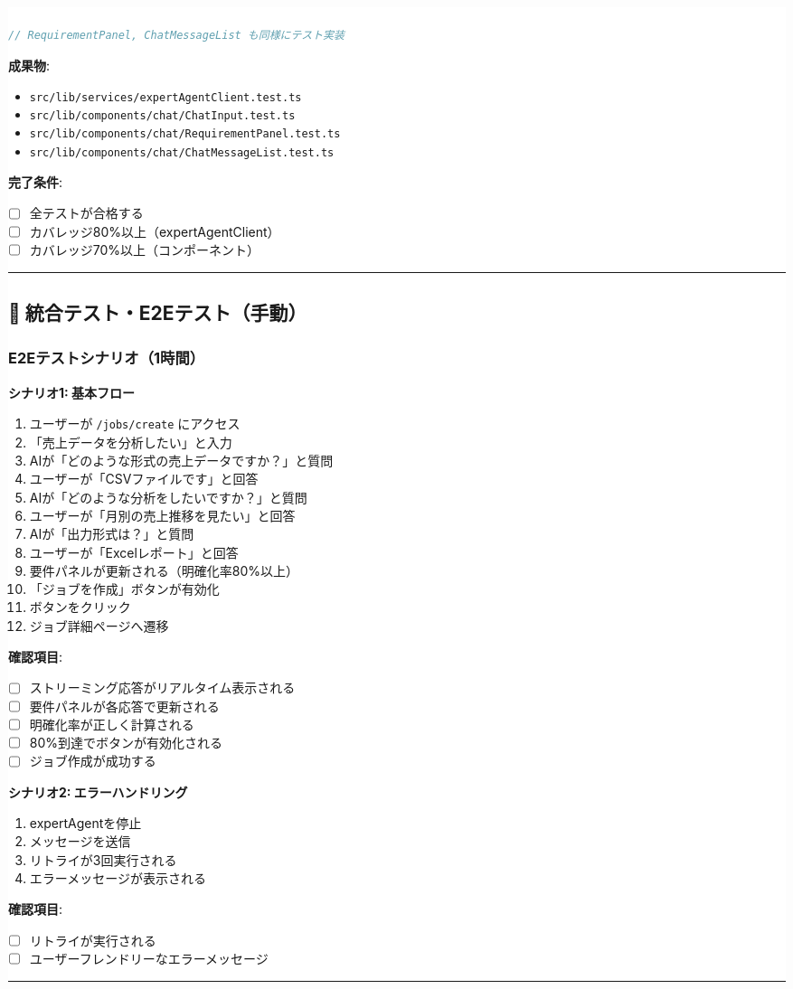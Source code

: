 ```typescript

// RequirementPanel, ChatMessageList も同様にテスト実装
```

**成果物**:
- `src/lib/services/expertAgentClient.test.ts`
- `src/lib/components/chat/ChatInput.test.ts`
- `src/lib/components/chat/RequirementPanel.test.ts`
- `src/lib/components/chat/ChatMessageList.test.ts`

**完了条件**:
- [ ] 全テストが合格する
- [ ] カバレッジ80%以上（expertAgentClient）
- [ ] カバレッジ70%以上（コンポーネント）

---

## 🧪 統合テスト・E2Eテスト（手動）

### E2Eテストシナリオ（1時間）

**シナリオ1: 基本フロー**

1. ユーザーが `/jobs/create` にアクセス
2. 「売上データを分析したい」と入力
3. AIが「どのような形式の売上データですか？」と質問
4. ユーザーが「CSVファイルです」と回答
5. AIが「どのような分析をしたいですか？」と質問
6. ユーザーが「月別の売上推移を見たい」と回答
7. AIが「出力形式は？」と質問
8. ユーザーが「Excelレポート」と回答
9. 要件パネルが更新される（明確化率80%以上）
10. 「ジョブを作成」ボタンが有効化
11. ボタンをクリック
12. ジョブ詳細ページへ遷移

**確認項目**:
- [ ] ストリーミング応答がリアルタイム表示される
- [ ] 要件パネルが各応答で更新される
- [ ] 明確化率が正しく計算される
- [ ] 80%到達でボタンが有効化される
- [ ] ジョブ作成が成功する

**シナリオ2: エラーハンドリング**

1. expertAgentを停止
2. メッセージを送信
3. リトライが3回実行される
4. エラーメッセージが表示される

**確認項目**:
- [ ] リトライが実行される
- [ ] ユーザーフレンドリーなエラーメッセージ

---
